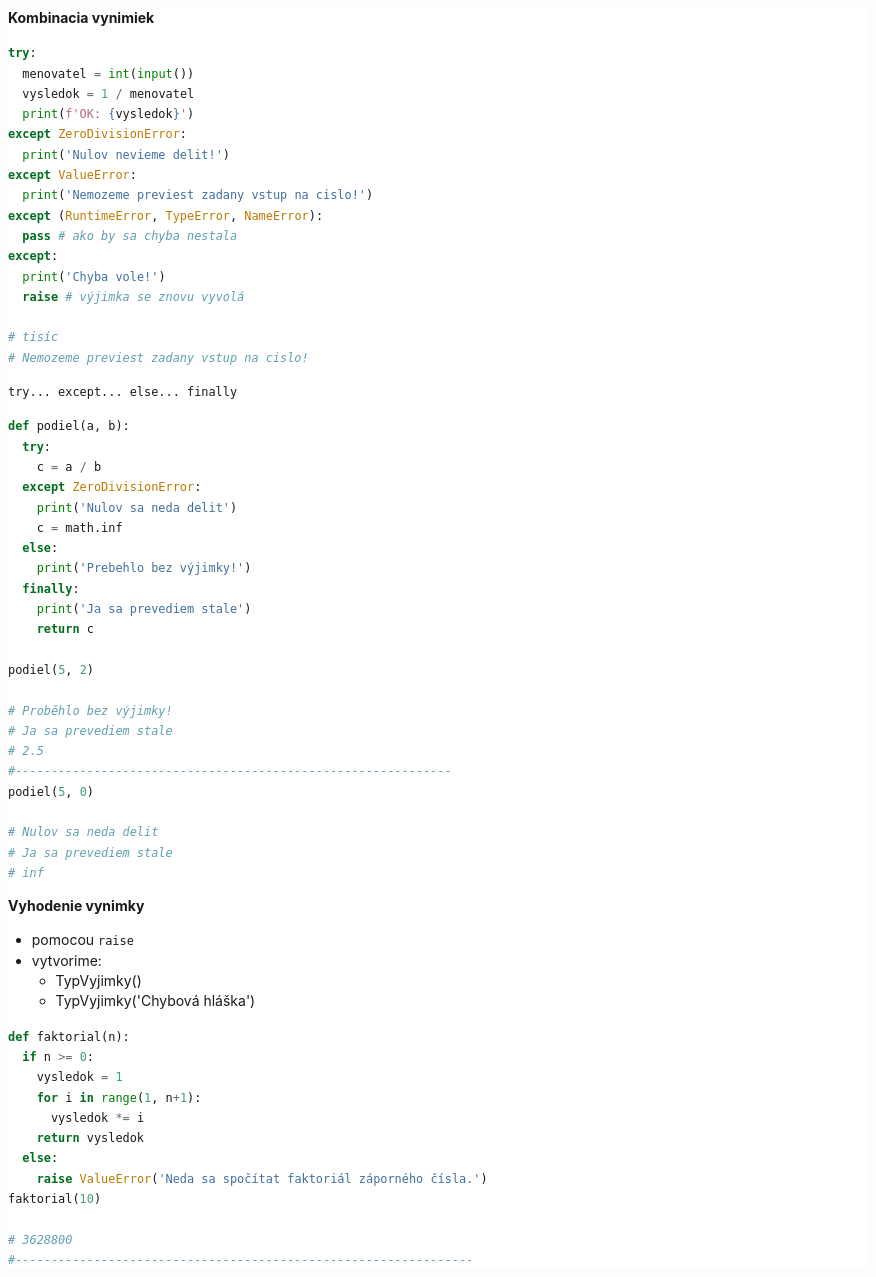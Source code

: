 **Kombinacia vynimiek**
```python
try:
  menovatel = int(input())
  vysledok = 1 / menovatel
  print(f'OK: {vysledok}')
except ZeroDivisionError:
  print('Nulov nevieme delit!')
except ValueError:
  print('Nemozeme previest zadany vstup na cislo!')
except (RuntimeError, TypeError, NameError):
  pass # ako by sa chyba nestala
except:
  print('Chyba vole!')
  raise # výjimka se znovu vyvolá

# tisíc
# Nemozeme previest zadany vstup na cislo!
```

`try... except... else... finally`
```python
def podiel(a, b):
  try:
    c = a / b
  except ZeroDivisionError:
    print('Nulov sa neda delit')
    c = math.inf
  else:
    print('Prebehlo bez výjimky!')
  finally:
    print('Ja sa prevediem stale')
    return c

podiel(5, 2)

# Proběhlo bez výjimky!
# Ja sa prevediem stale
# 2.5
#-------------------------------------------------------------
podiel(5, 0)

# Nulov sa neda delit
# Ja sa prevediem stale
# inf
```

**Vyhodenie vynimky**
- pomocou `raise`
- vytvorime:
  - TypVyjimky()
  - TypVyjimky('Chybová hláška')
```python
def faktorial(n):
  if n >= 0:
    vysledok = 1
    for i in range(1, n+1):
      vysledok *= i
    return vysledok
  else:
    raise ValueError('Neda sa spočítat faktoriál záporného čísla.')
faktorial(10)

# 3628800
#----------------------------------------------------------------
```